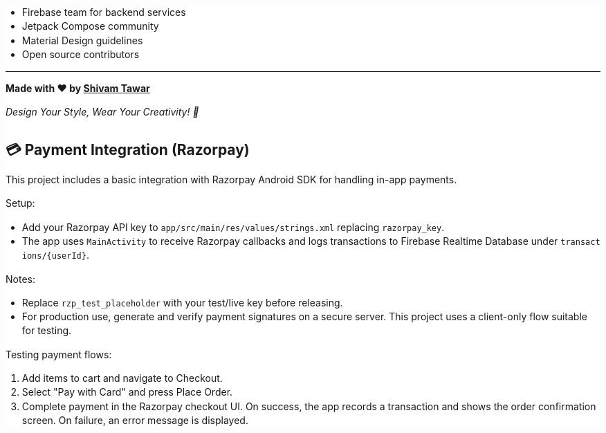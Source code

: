 - Firebase team for backend services
- Jetpack Compose community
- Material Design guidelines
- Open source contributors

---

**Made with ❤️ by [Shivam Tawar](https://github.com/Shivamtawar)**

*Design Your Style, Wear Your Creativity! 🎨*

## 💳 Payment Integration (Razorpay)

This project includes a basic integration with Razorpay Android SDK for handling in-app payments.

Setup:
- Add your Razorpay API key to `app/src/main/res/values/strings.xml` replacing `razorpay_key`.
- The app uses `MainActivity` to receive Razorpay callbacks and logs transactions to Firebase Realtime Database under `transactions/{userId}`.

Notes:
- Replace `rzp_test_placeholder` with your test/live key before releasing.
- For production use, generate and verify payment signatures on a secure server. This project uses a client-only flow suitable for testing.

Testing payment flows:
1. Add items to cart and navigate to Checkout.
2. Select "Pay with Card" and press Place Order.
3. Complete payment in the Razorpay checkout UI. On success, the app records a transaction and shows the order confirmation screen. On failure, an error message is displayed.

